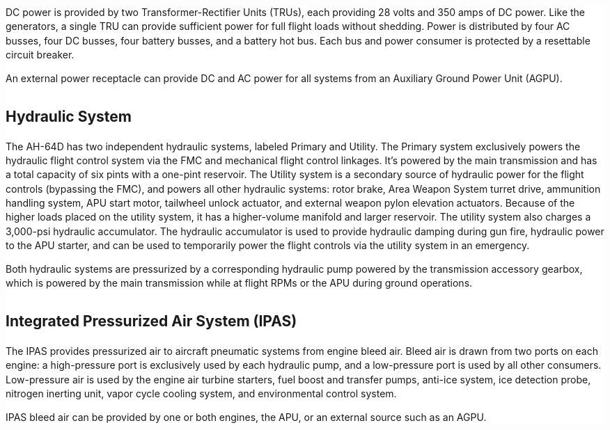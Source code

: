 DC power is provided by two Transformer-Rectifier Units (TRUs), each providing 28 volts and 350 amps of DC
power. Like the generators, a single TRU can provide sufficient power for full flight loads without shedding.
Power is distributed by four AC busses, four DC busses, four battery busses, and a battery hot bus. Each bus and
power consumer is protected by a resettable circuit breaker.

An external power receptacle can provide DC and AC power for all systems from an Auxiliary Ground Power Unit
(AGPU).


## Hydraulic System

The AH-64D has two independent hydraulic systems, labeled Primary and Utility. The Primary system exclusively
powers the hydraulic flight control system via the FMC and mechanical flight control linkages. It’s powered by the
main transmission and has a total capacity of six pints with a one-pint reservoir.
The Utility system is a secondary source of hydraulic power for the flight controls (bypassing the FMC), and
powers all other hydraulic systems: rotor brake, Area Weapon System turret drive, ammunition handling system,
APU start motor, tailwheel unlock actuator, and external weapon pylon elevation actuators. Because of the higher
loads placed on the utility system, it has a higher-volume manifold and larger reservoir.
The utility system also charges a 3,000-psi hydraulic accumulator. The hydraulic accumulator is used to provide
hydraulic damping during gun fire, hydraulic power to the APU starter, and can be used to temporarily power the
flight controls via the utility system in an emergency.

Both hydraulic systems are pressurized by a corresponding hydraulic pump powered by the transmission
accessory gearbox, which is powered by the main transmission while at flight RPMs or the APU during ground
operations.

## Integrated Pressurized Air System (IPAS)

The IPAS provides pressurized air to aircraft pneumatic systems from engine bleed air. Bleed air is drawn from
two ports on each engine: a high-pressure port is exclusively used by each hydraulic pump, and a low-pressure
port is used by all other consumers. Low-pressure air is used by the engine air turbine starters, fuel boost and
transfer pumps, anti-ice system, ice detection probe, nitrogen inerting unit, vapor cycle cooling system, and
environmental control system.

IPAS bleed air can be provided by one or both engines, the APU, or an external source such as an AGPU.
